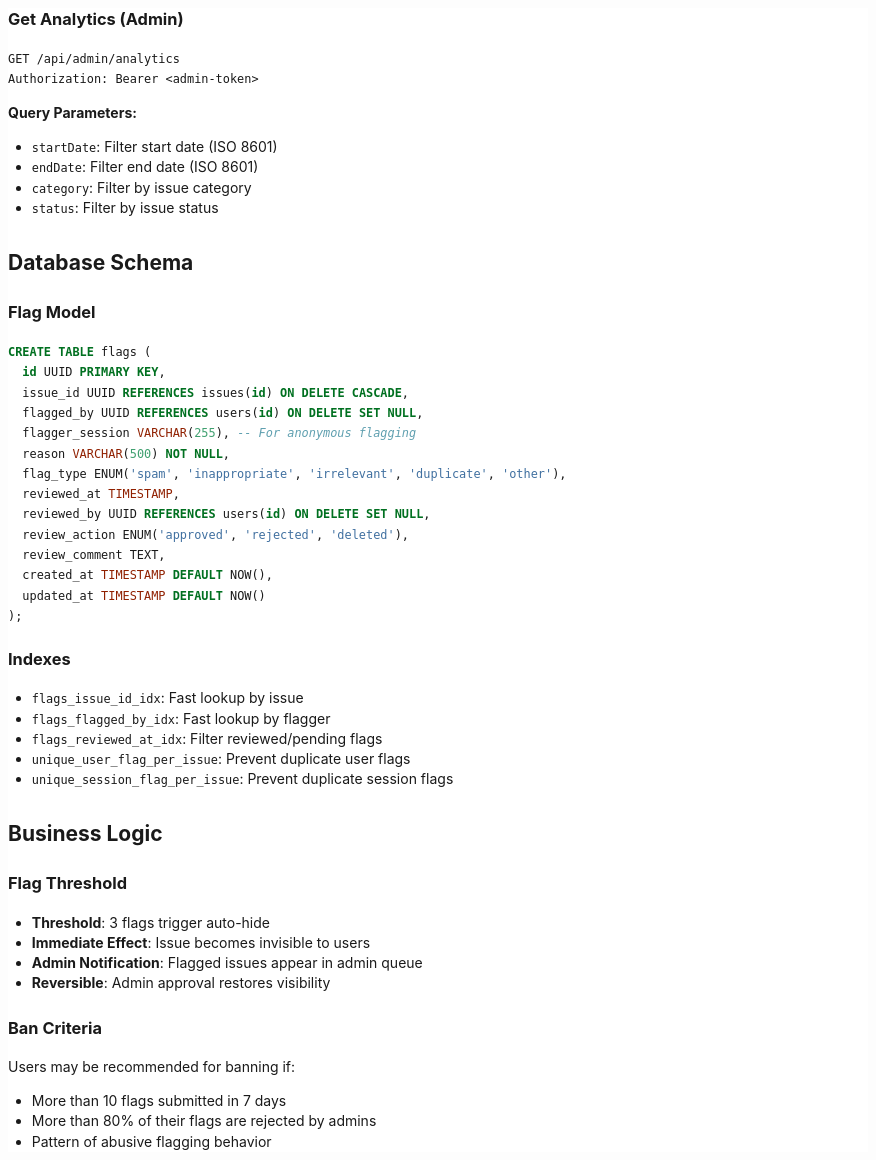 ### Get Analytics (Admin)
```http
GET /api/admin/analytics
Authorization: Bearer <admin-token>
```

**Query Parameters:**
- `startDate`: Filter start date (ISO 8601)
- `endDate`: Filter end date (ISO 8601)
- `category`: Filter by issue category
- `status`: Filter by issue status

## Database Schema

### Flag Model
```sql
CREATE TABLE flags (
  id UUID PRIMARY KEY,
  issue_id UUID REFERENCES issues(id) ON DELETE CASCADE,
  flagged_by UUID REFERENCES users(id) ON DELETE SET NULL,
  flagger_session VARCHAR(255), -- For anonymous flagging
  reason VARCHAR(500) NOT NULL,
  flag_type ENUM('spam', 'inappropriate', 'irrelevant', 'duplicate', 'other'),
  reviewed_at TIMESTAMP,
  reviewed_by UUID REFERENCES users(id) ON DELETE SET NULL,
  review_action ENUM('approved', 'rejected', 'deleted'),
  review_comment TEXT,
  created_at TIMESTAMP DEFAULT NOW(),
  updated_at TIMESTAMP DEFAULT NOW()
);
```

### Indexes
- `flags_issue_id_idx`: Fast lookup by issue
- `flags_flagged_by_idx`: Fast lookup by flagger
- `flags_reviewed_at_idx`: Filter reviewed/pending flags
- `unique_user_flag_per_issue`: Prevent duplicate user flags
- `unique_session_flag_per_issue`: Prevent duplicate session flags

## Business Logic

### Flag Threshold
- **Threshold**: 3 flags trigger auto-hide
- **Immediate Effect**: Issue becomes invisible to users
- **Admin Notification**: Flagged issues appear in admin queue
- **Reversible**: Admin approval restores visibility

### Ban Criteria
Users may be recommended for banning if:
- More than 10 flags submitted in 7 days
- More than 80% of their flags are rejected by admins
- Pattern of abusive flagging behavior
